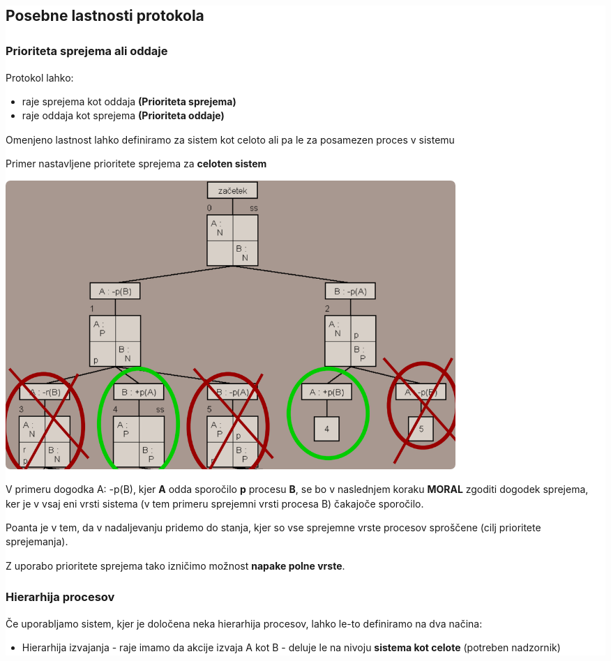 ## Posebne lastnosti protokola

### Prioriteta sprejema ali oddaje
Protokol lahko:
- raje sprejema kot oddaja **(Prioriteta sprejema)**
- raje oddaja kot sprejema **(Prioriteta oddaje)**

Omenjeno lastnost lahko definiramo za sistem kot celoto  ali pa le za posamezen proces v sistemu

Primer nastavljene prioritete sprejema za **celoten sistem**

<img src="slike/prioriteta.png" style="width:75%;border-radius:.5rem">

V primeru dogodka A: -p(B), kjer **A** odda sporočilo **p** procesu **B**, se bo v naslednjem koraku **MORAL** zgoditi dogodek sprejema, ker je v vsaj eni vrsti sistema (v tem primeru sprejemni vrsti procesa B) čakajoče sporočilo. 

Poanta je v tem, da v nadaljevanju pridemo do stanja, kjer so vse sprejemne vrste procesov sproščene (cilj prioritete sprejemanja).

Z uporabo prioritete sprejema tako izničimo možnost **napake polne vrste**.

### Hierarhija procesov
Če uporabljamo sistem, kjer je določena neka hierarhija procesov, lahko le-to definiramo na dva načina:
- Hierarhija izvajanja - raje imamo da akcije izvaja A kot B - deluje le na nivoju **sistema kot celote** (potreben nadzornik)
